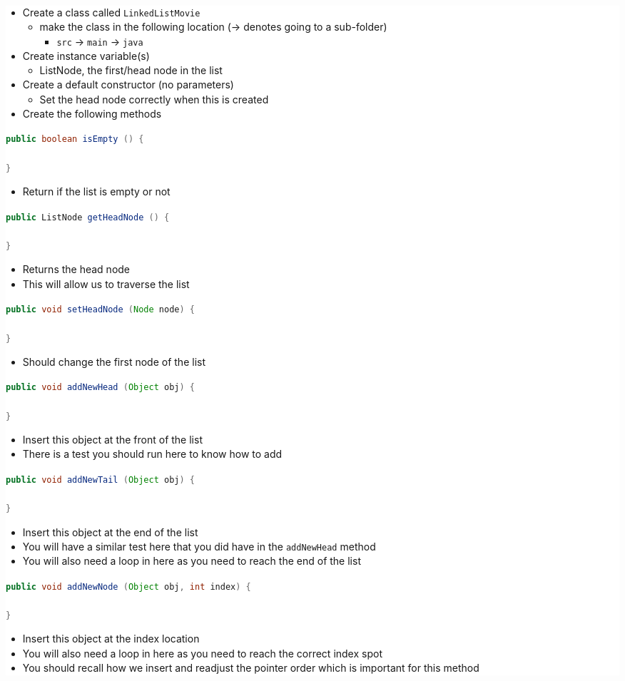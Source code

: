 - Create a class called `LinkedListMovie`
    - make the class in the following location (-> denotes going to a sub-folder)
        - `src` -> `main` -> `java`
- Create instance variable(s)
    - ListNode, the first/head node in the list
- Create a default constructor (no parameters)
    - Set the head node correctly when this is created
- Create the following methods

```Java
public boolean isEmpty () {

}
```
- Return if the list is empty or not

```Java
public ListNode getHeadNode () {

}
```
- Returns the head node
- This will allow us to traverse the list

```Java
public void setHeadNode (Node node) {

}
```
- Should change the first node of the list

```Java
public void addNewHead (Object obj) {

}
```
- Insert this object at the front of the list
- There is a test you should run here to know how to add

```Java
public void addNewTail (Object obj) {

}
```
- Insert this object at the end of the list
- You will have a similar test here that you did have in the `addNewHead` method
- You will also need a loop in here as you need to reach the end of the list

```Java
public void addNewNode (Object obj, int index) {

}
```
- Insert this object at the index location
- You will also need a loop in here as you need to reach the correct index spot
- You should recall how we insert and readjust the pointer order which is important for this method
